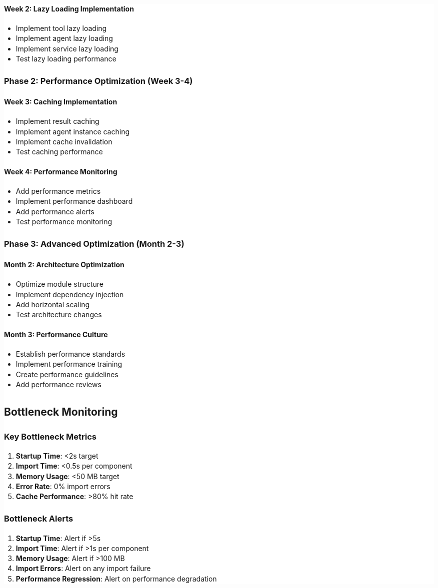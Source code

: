 #### Week 2: Lazy Loading Implementation

- Implement tool lazy loading
- Implement agent lazy loading
- Implement service lazy loading
- Test lazy loading performance

### Phase 2: Performance Optimization (Week 3-4)

#### Week 3: Caching Implementation

- Implement result caching
- Implement agent instance caching
- Implement cache invalidation
- Test caching performance

#### Week 4: Performance Monitoring

- Add performance metrics
- Implement performance dashboard
- Add performance alerts
- Test performance monitoring

### Phase 3: Advanced Optimization (Month 2-3)

#### Month 2: Architecture Optimization

- Optimize module structure
- Implement dependency injection
- Add horizontal scaling
- Test architecture changes

#### Month 3: Performance Culture

- Establish performance standards
- Implement performance training
- Create performance guidelines
- Add performance reviews

## Bottleneck Monitoring

### Key Bottleneck Metrics

1. **Startup Time**: <2s target
2. **Import Time**: <0.5s per component
3. **Memory Usage**: <50 MB target
4. **Error Rate**: 0% import errors
5. **Cache Performance**: >80% hit rate

### Bottleneck Alerts

1. **Startup Time**: Alert if >5s
2. **Import Time**: Alert if >1s per component
3. **Memory Usage**: Alert if >100 MB
4. **Import Errors**: Alert on any import failure
5. **Performance Regression**: Alert on performance degradation
